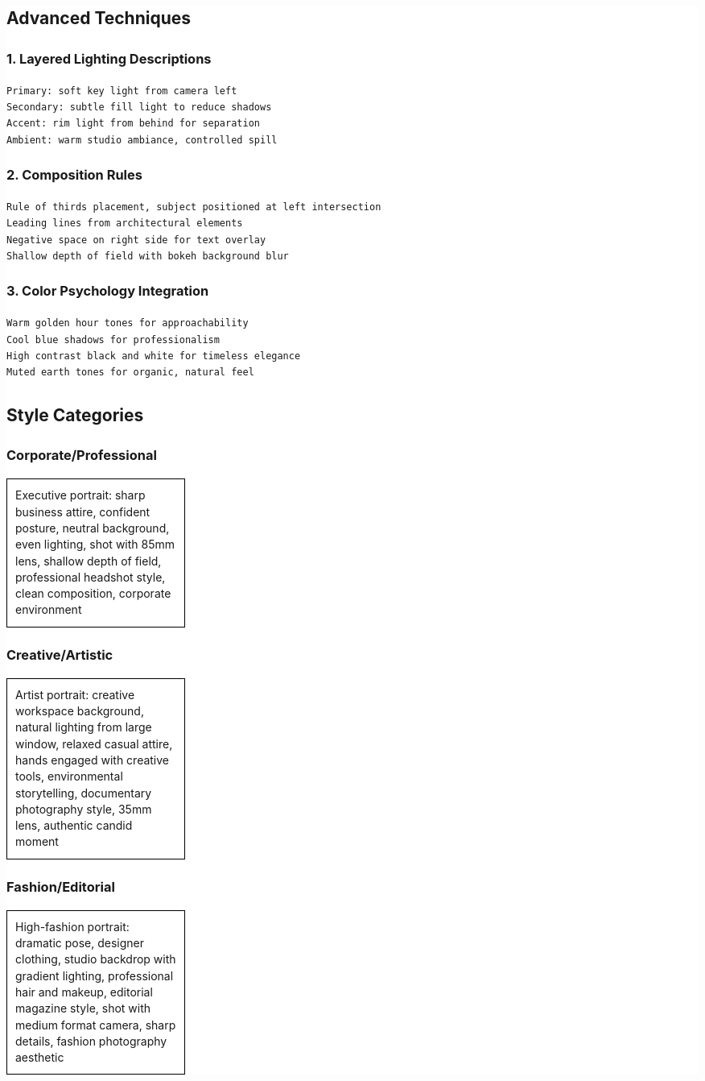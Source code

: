## Advanced Techniques

### 1. Layered Lighting Descriptions
```
Primary: soft key light from camera left
Secondary: subtle fill light to reduce shadows
Accent: rim light from behind for separation
Ambient: warm studio ambiance, controlled spill
```

### 2. Composition Rules
```
Rule of thirds placement, subject positioned at left intersection
Leading lines from architectural elements
Negative space on right side for text overlay
Shallow depth of field with bokeh background blur
```

### 3. Color Psychology Integration
```
Warm golden hour tones for approachability
Cool blue shadows for professionalism
High contrast black and white for timeless elegance
Muted earth tones for organic, natural feel
```

## Style Categories

### Corporate/Professional
<div style="width: 200px; border: 1px solid black; padding: 10px;">
Executive portrait: sharp business attire, confident posture, neutral background, even lighting, shot with 85mm lens, shallow depth of field, professional headshot style, clean composition, corporate environment
</div>

### Creative/Artistic
<div style="width: 200px; border: 1px solid black; padding: 10px;">
Artist portrait: creative workspace background, natural lighting from large window, relaxed casual attire, hands engaged with creative tools, environmental storytelling, documentary photography style, 35mm lens, authentic candid moment
</div>

### Fashion/Editorial
<div style="width: 200px; border: 1px solid black; padding: 10px;">
High-fashion portrait: dramatic pose, designer clothing, studio backdrop with gradient lighting, professional hair and makeup, editorial magazine style, shot with medium format camera, sharp details, fashion photography aesthetic
</div>
